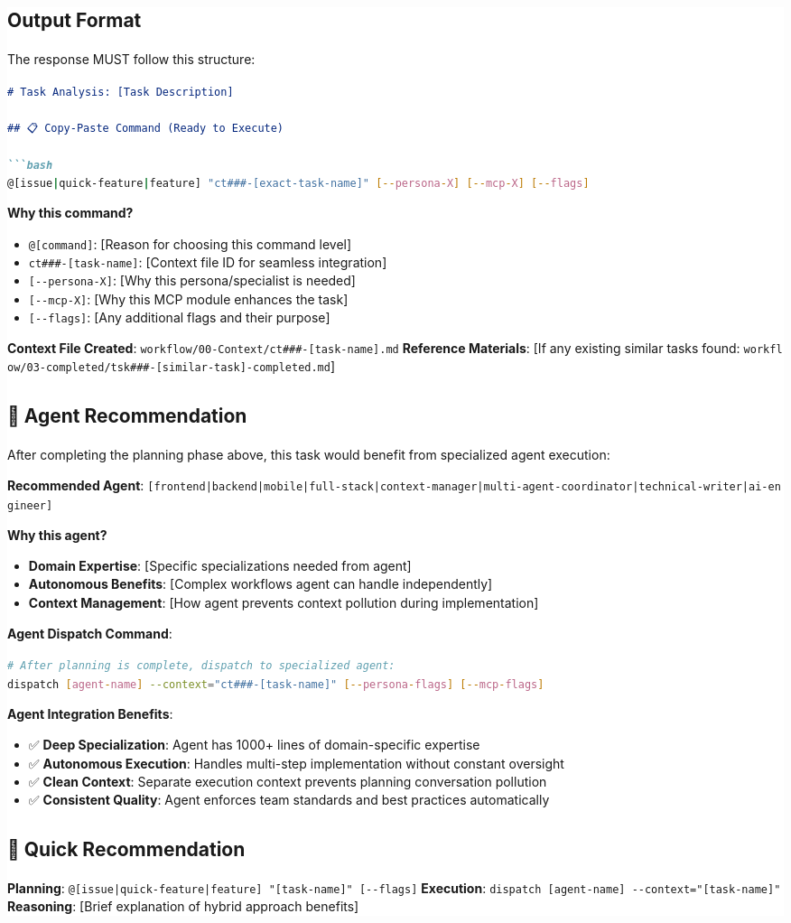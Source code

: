 ## Output Format

The response MUST follow this structure:

```markdown
# Task Analysis: [Task Description]

## 📋 Copy-Paste Command (Ready to Execute)

```bash
@[issue|quick-feature|feature] "ct###-[exact-task-name]" [--persona-X] [--mcp-X] [--flags]
```

**Why this command?**
- `@[command]`: [Reason for choosing this command level]
- `ct###-[task-name]`: [Context file ID for seamless integration]
- `[--persona-X]`: [Why this persona/specialist is needed]
- `[--mcp-X]`: [Why this MCP module enhances the task]
- `[--flags]`: [Any additional flags and their purpose]

**Context File Created**: `workflow/00-Context/ct###-[task-name].md`
**Reference Materials**: [If any existing similar tasks found: `workflow/03-completed/tsk###-[similar-task]-completed.md`]

## 🤖 Agent Recommendation

After completing the planning phase above, this task would benefit from specialized agent execution:

**Recommended Agent**: `[frontend|backend|mobile|full-stack|context-manager|multi-agent-coordinator|technical-writer|ai-engineer]`

**Why this agent?**
- **Domain Expertise**: [Specific specializations needed from agent]
- **Autonomous Benefits**: [Complex workflows agent can handle independently]
- **Context Management**: [How agent prevents context pollution during implementation]

**Agent Dispatch Command**:
```bash
# After planning is complete, dispatch to specialized agent:
dispatch [agent-name] --context="ct###-[task-name]" [--persona-flags] [--mcp-flags]
```

**Agent Integration Benefits**:
- ✅ **Deep Specialization**: Agent has 1000+ lines of domain-specific expertise
- ✅ **Autonomous Execution**: Handles multi-step implementation without constant oversight
- ✅ **Clean Context**: Separate execution context prevents planning conversation pollution
- ✅ **Consistent Quality**: Agent enforces team standards and best practices automatically

## 🎯 Quick Recommendation
**Planning**: `@[issue|quick-feature|feature] "[task-name]" [--flags]`
**Execution**: `dispatch [agent-name] --context="[task-name]"`
**Reasoning**: [Brief explanation of hybrid approach benefits]
